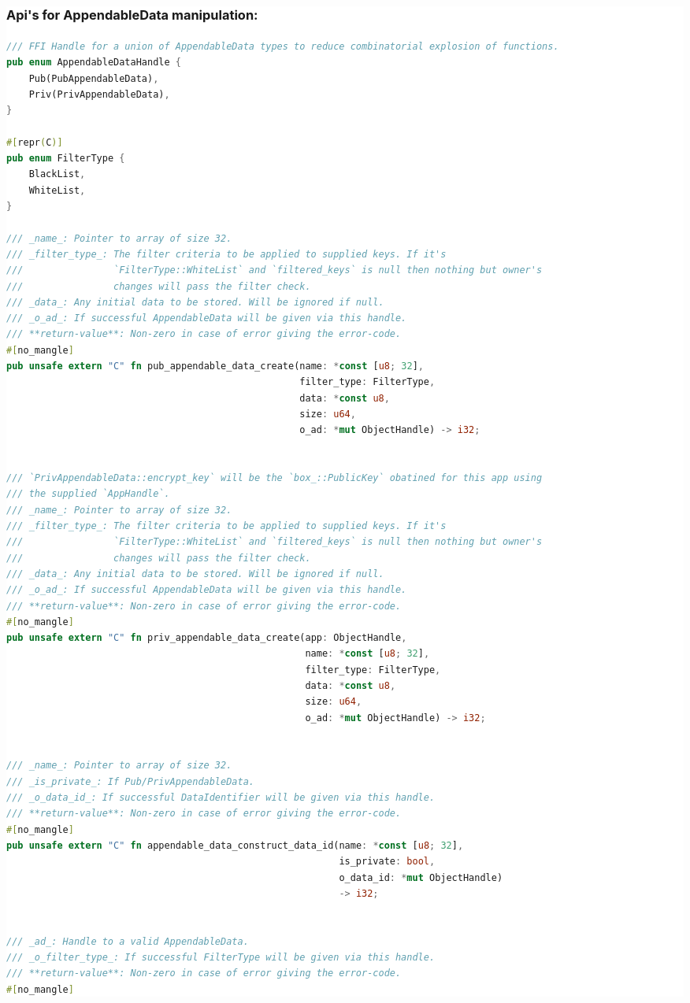 
### Api's for AppendableData manipulation:
```rust
/// FFI Handle for a union of AppendableData types to reduce combinatorial explosion of functions.
pub enum AppendableDataHandle {
    Pub(PubAppendableData),
    Priv(PrivAppendableData),
}

#[repr(C)]
pub enum FilterType {
    BlackList,
    WhiteList,
}

/// _name_: Pointer to array of size 32.
/// _filter_type_: The filter criteria to be applied to supplied keys. If it's
///                `FilterType::WhiteList` and `filtered_keys` is null then nothing but owner's
///                changes will pass the filter check.
/// _data_: Any initial data to be stored. Will be ignored if null.
/// _o_ad_: If successful AppendableData will be given via this handle.
/// **return-value**: Non-zero in case of error giving the error-code.
#[no_mangle]
pub unsafe extern "C" fn pub_appendable_data_create(name: *const [u8; 32],
                                                    filter_type: FilterType,
                                                    data: *const u8,
                                                    size: u64,
                                                    o_ad: *mut ObjectHandle) -> i32;


/// `PrivAppendableData::encrypt_key` will be the `box_::PublicKey` obatined for this app using
/// the supplied `AppHandle`.
/// _name_: Pointer to array of size 32.
/// _filter_type_: The filter criteria to be applied to supplied keys. If it's
///                `FilterType::WhiteList` and `filtered_keys` is null then nothing but owner's
///                changes will pass the filter check.
/// _data_: Any initial data to be stored. Will be ignored if null.
/// _o_ad_: If successful AppendableData will be given via this handle.
/// **return-value**: Non-zero in case of error giving the error-code.
#[no_mangle]
pub unsafe extern "C" fn priv_appendable_data_create(app: ObjectHandle,
                                                     name: *const [u8; 32],
                                                     filter_type: FilterType,
                                                     data: *const u8,
                                                     size: u64,
                                                     o_ad: *mut ObjectHandle) -> i32;


/// _name_: Pointer to array of size 32.
/// _is_private_: If Pub/PrivAppendableData.
/// _o_data_id_: If successful DataIdentifier will be given via this handle.
/// **return-value**: Non-zero in case of error giving the error-code.
#[no_mangle]
pub unsafe extern "C" fn appendable_data_construct_data_id(name: *const [u8; 32],
                                                           is_private: bool,
                                                           o_data_id: *mut ObjectHandle)
                                                           -> i32;


/// _ad_: Handle to a valid AppendableData.
/// _o_filter_type_: If successful FilterType will be given via this handle.
/// **return-value**: Non-zero in case of error giving the error-code.
#[no_mangle]
```